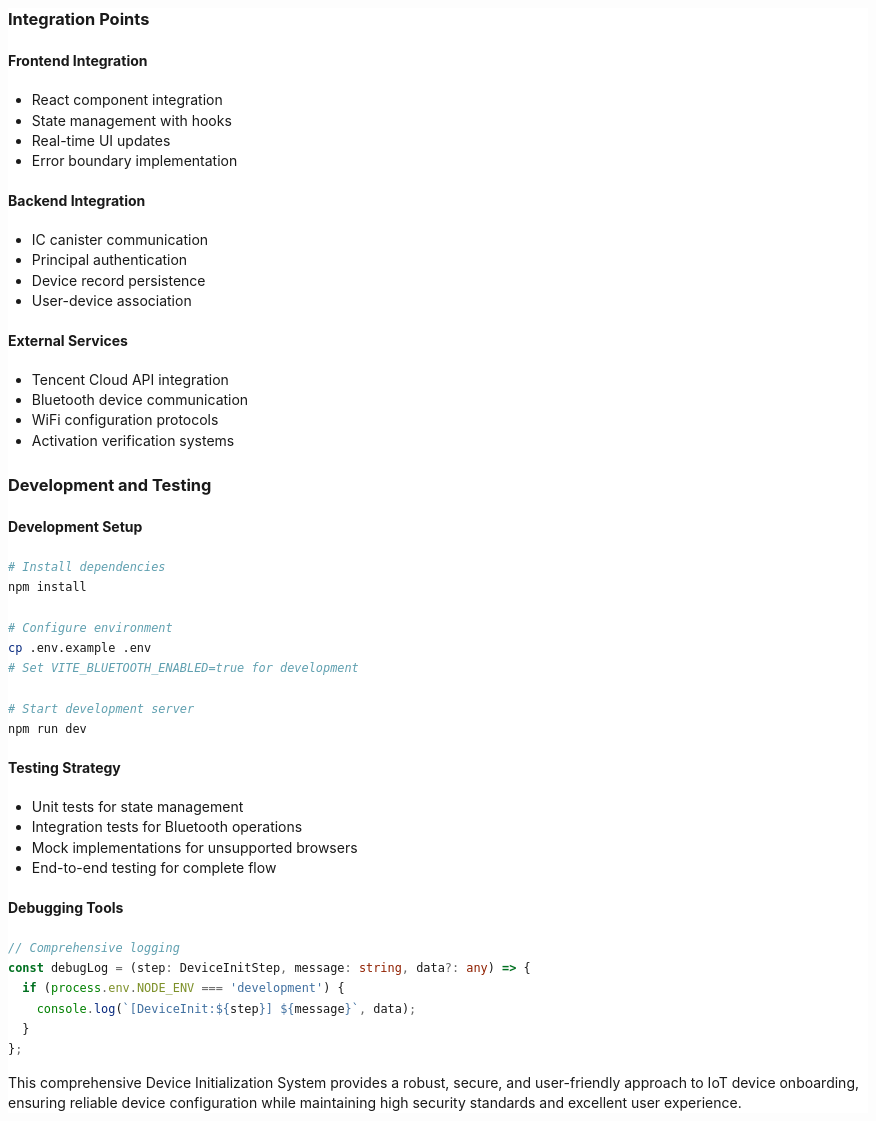 ### Integration Points

#### Frontend Integration
- React component integration
- State management with hooks
- Real-time UI updates
- Error boundary implementation

#### Backend Integration
- IC canister communication
- Principal authentication
- Device record persistence
- User-device association

#### External Services
- Tencent Cloud API integration
- Bluetooth device communication
- WiFi configuration protocols
- Activation verification systems

### Development and Testing

#### Development Setup
```bash
# Install dependencies
npm install

# Configure environment
cp .env.example .env
# Set VITE_BLUETOOTH_ENABLED=true for development

# Start development server
npm run dev
```

#### Testing Strategy
- Unit tests for state management
- Integration tests for Bluetooth operations
- Mock implementations for unsupported browsers
- End-to-end testing for complete flow

#### Debugging Tools
```typescript
// Comprehensive logging
const debugLog = (step: DeviceInitStep, message: string, data?: any) => {
  if (process.env.NODE_ENV === 'development') {
    console.log(`[DeviceInit:${step}] ${message}`, data);
  }
};
```

This comprehensive Device Initialization System provides a robust, secure, and user-friendly approach to IoT device onboarding, ensuring reliable device configuration while maintaining high security standards and excellent user experience.

